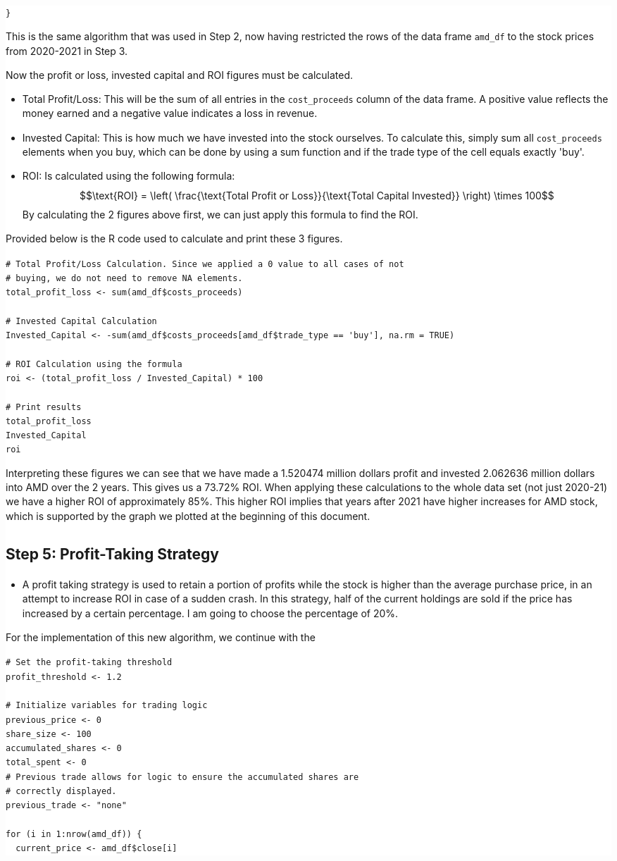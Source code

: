 ```{r running again}
}
```
This is the same algorithm that was used in Step 2, now having restricted the rows of the data frame `amd_df` to the stock prices from 2020-2021 in Step 3.

Now the profit or loss, invested capital and ROI figures must be calculated.

- Total Profit/Loss: This will be the sum of all entries in the `cost_proceeds` column of the data frame. A positive value reflects the money earned and a negative value indicates a loss in revenue. 

- Invested Capital: This is how much we have invested into the stock ourselves. To calculate this, simply sum all `cost_proceeds` elements when you buy, which can be done by using a sum function and if the trade type of the cell equals exactly 'buy'.

- ROI: Is calculated using the following formula:$$\text{ROI} = \left( \frac{\text{Total Profit or Loss}}{\text{Total Capital Invested}} \right) \times 100$$
By calculating the 2 figures above first, we can just apply this formula to find the ROI.

Provided below is the R code used to calculate and print these 3 figures.
```{r calculations}
# Total Profit/Loss Calculation. Since we applied a 0 value to all cases of not 
# buying, we do not need to remove NA elements.
total_profit_loss <- sum(amd_df$costs_proceeds)

# Invested Capital Calculation
Invested_Capital <- -sum(amd_df$costs_proceeds[amd_df$trade_type == 'buy'], na.rm = TRUE)

# ROI Calculation using the formula
roi <- (total_profit_loss / Invested_Capital) * 100

# Print results
total_profit_loss
Invested_Capital
roi

```

Interpreting these figures we can see that we have made a 1.520474 million dollars profit and invested 2.062636 million dollars into AMD over the 2 years. This gives us a 73.72% ROI. When applying these calculations to the whole data set (not just 2020-21) we have a higher ROI of approximately 85%. This higher ROI implies that years after 2021 have higher increases for AMD stock, which is supported by the graph we plotted at the beginning of this document.

## Step 5: Profit-Taking Strategy

- A profit taking strategy is used to retain a portion of profits while the stock is higher than the average purchase price, in an attempt to increase ROI in case of a sudden crash. In this strategy, half of the current holdings are sold if the price has increased by a certain percentage. I am going to choose the percentage of 20%.

For the implementation of this new algorithm, we continue with the 

```{r profit taking}
# Set the profit-taking threshold
profit_threshold <- 1.2

# Initialize variables for trading logic
previous_price <- 0
share_size <- 100
accumulated_shares <- 0
total_spent <- 0
# Previous trade allows for logic to ensure the accumulated shares are 
# correctly displayed.
previous_trade <- "none"

for (i in 1:nrow(amd_df)) {
  current_price <- amd_df$close[i]
```